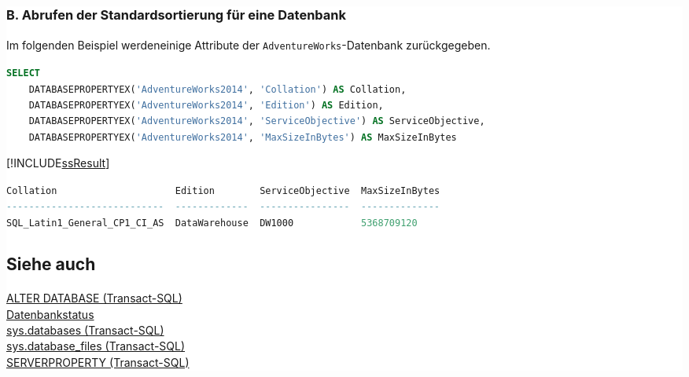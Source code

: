 ### <a name="b-retrieving-the-default-collation-for-a-database"></a>B. Abrufen der Standardsortierung für eine Datenbank  
Im folgenden Beispiel werdeneinige Attribute der `AdventureWorks`-Datenbank zurückgegeben.
  
```sql
SELECT   
    DATABASEPROPERTYEX('AdventureWorks2014', 'Collation') AS Collation,  
    DATABASEPROPERTYEX('AdventureWorks2014', 'Edition') AS Edition,  
    DATABASEPROPERTYEX('AdventureWorks2014', 'ServiceObjective') AS ServiceObjective,  
    DATABASEPROPERTYEX('AdventureWorks2014', 'MaxSizeInBytes') AS MaxSizeInBytes  
```  
  
[!INCLUDE[ssResult](../../includes/ssresult-md.md)]
  
```sql
Collation                     Edition        ServiceObjective  MaxSizeInBytes  
----------------------------  -------------  ----------------  --------------  
SQL_Latin1_General_CP1_CI_AS  DataWarehouse  DW1000            5368709120  
```  
  
## <a name="see-also"></a>Siehe auch
[ALTER DATABASE &#40;Transact-SQL&#41;](../../t-sql/statements/alter-database-transact-sql.md)  
[Datenbankstatus](../../relational-databases/databases/database-states.md)  
[sys.databases &#40;Transact-SQL&#41;](../../relational-databases/system-catalog-views/sys-databases-transact-sql.md)  
[sys.database_files &#40;Transact-SQL&#41;](../../relational-databases/system-catalog-views/sys-database-files-transact-sql.md)  
[SERVERPROPERTY &#40;Transact-SQL&#41;](../../t-sql/functions/serverproperty-transact-sql.md)
  
  
